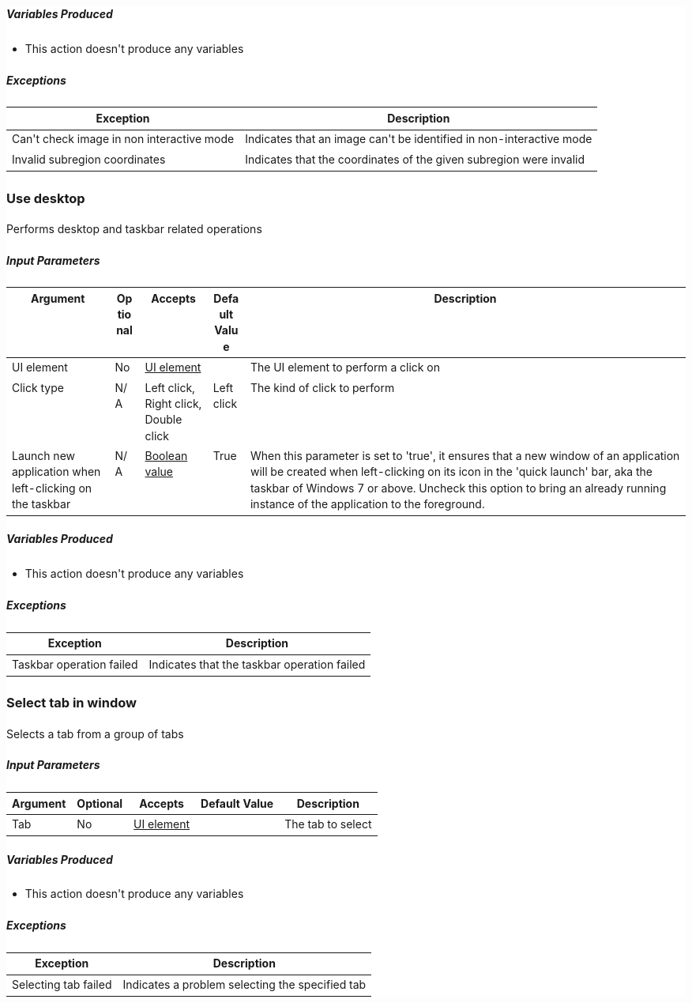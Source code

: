 ##### Variables Produced
- This action doesn't produce any variables

##### <a name="ifimageaction_onerror"></a> Exceptions
|Exception|Description|
|-----|-----|
|Can't check image in non interactive mode|Indicates that an image can't be identified in non-interactive mode|
|Invalid subregion coordinates|Indicates that the coordinates of the given subregion were invalid|





### <a name="usedesktop"></a> Use desktop
Performs desktop and taskbar related operations

##### Input Parameters
|Argument|Optional|Accepts|Default Value|Description|
|-----|-----|-----|-----|-----|
|UI element|No|[UI element](../ui-elements.md)||The UI element to perform a click on|
|Click type|N/A|Left click, Right click, Double click|Left click|The kind of click to perform|
|Launch new application when left-clicking on the taskbar|N/A|[Boolean value](../variable-data-types.md#boolean-value)|True|When this parameter is set to 'true', it ensures that a new window of an application will be created when left-clicking on its icon in the 'quick launch' bar, aka the taskbar of Windows 7 or above. Uncheck this option to bring an already running instance of the application to the foreground.|


##### Variables Produced
- This action doesn't produce any variables

##### <a name="usedesktop_onerror"></a> Exceptions
|Exception|Description|
|-----|-----|
|Taskbar operation failed|Indicates that the taskbar operation failed|

### <a name="selecttab"></a> Select tab in window
Selects a tab from a group of tabs

##### Input Parameters
|Argument|Optional|Accepts|Default Value|Description|
|-----|-----|-----|-----|-----|
|Tab|No|[UI element](../ui-elements.md)||The tab to select|


##### Variables Produced
- This action doesn't produce any variables

##### <a name="selecttab_onerror"></a> Exceptions
|Exception|Description|
|-----|-----|
|Selecting tab failed|Indicates a problem selecting the specified tab|
